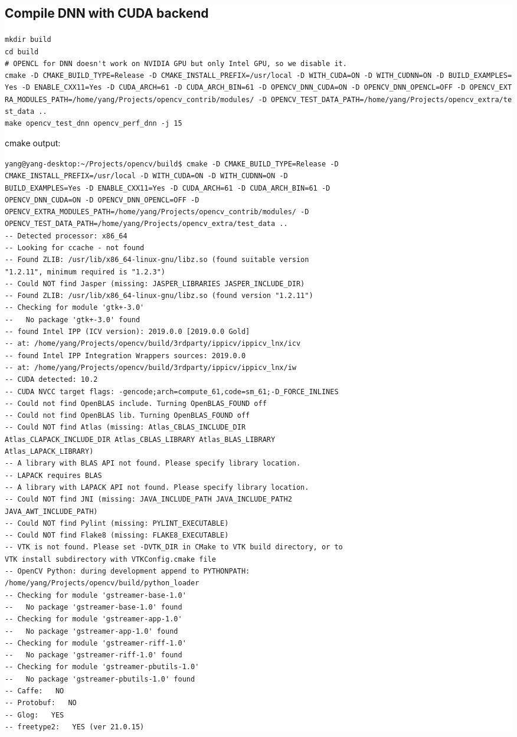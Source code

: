 
## Compile DNN with CUDA backend
```
mkdir build
cd build
# OPENCL for DNN doesn't work on NVIDIA GPU but only Intel GPU, so we disable it.
cmake -D CMAKE_BUILD_TYPE=Release -D CMAKE_INSTALL_PREFIX=/usr/local -D WITH_CUDA=ON -D WITH_CUDNN=ON -D BUILD_EXAMPLES=Yes -D ENABLE_CXX11=Yes -D CUDA_ARCH=61 -D CUDA_ARCH_BIN=61 -D OPENCV_DNN_CUDA=ON -D OPENCV_DNN_OPENCL=OFF -D OPENCV_EXTRA_MODULES_PATH=/home/yang/Projects/opencv_contrib/modules/ -D OPENCV_TEST_DATA_PATH=/home/yang/Projects/opencv_extra/test_data ..
make opencv_test_dnn opencv_perf_dnn -j 15
```

cmake output:
 
```
yang@yang-desktop:~/Projects/opencv/build$ cmake -D CMAKE_BUILD_TYPE=Release -D
CMAKE_INSTALL_PREFIX=/usr/local -D WITH_CUDA=ON -D WITH_CUDNN=ON -D
BUILD_EXAMPLES=Yes -D ENABLE_CXX11=Yes -D CUDA_ARCH=61 -D CUDA_ARCH_BIN=61 -D
OPENCV_DNN_CUDA=ON -D OPENCV_DNN_OPENCL=OFF -D
OPENCV_EXTRA_MODULES_PATH=/home/yang/Projects/opencv_contrib/modules/ -D
OPENCV_TEST_DATA_PATH=/home/yang/Projects/opencv_extra/test_data ..
-- Detected processor: x86_64
-- Looking for ccache - not found
-- Found ZLIB: /usr/lib/x86_64-linux-gnu/libz.so (found suitable version
"1.2.11", minimum required is "1.2.3")
-- Could NOT find Jasper (missing: JASPER_LIBRARIES JASPER_INCLUDE_DIR)
-- Found ZLIB: /usr/lib/x86_64-linux-gnu/libz.so (found version "1.2.11")
-- Checking for module 'gtk+-3.0'
--   No package 'gtk+-3.0' found
-- found Intel IPP (ICV version): 2019.0.0 [2019.0.0 Gold]
-- at: /home/yang/Projects/opencv/build/3rdparty/ippicv/ippicv_lnx/icv
-- found Intel IPP Integration Wrappers sources: 2019.0.0
-- at: /home/yang/Projects/opencv/build/3rdparty/ippicv/ippicv_lnx/iw
-- CUDA detected: 10.2
-- CUDA NVCC target flags: -gencode;arch=compute_61,code=sm_61;-D_FORCE_INLINES
-- Could not find OpenBLAS include. Turning OpenBLAS_FOUND off
-- Could not find OpenBLAS lib. Turning OpenBLAS_FOUND off
-- Could NOT find Atlas (missing: Atlas_CBLAS_INCLUDE_DIR
Atlas_CLAPACK_INCLUDE_DIR Atlas_CBLAS_LIBRARY Atlas_BLAS_LIBRARY
Atlas_LAPACK_LIBRARY)
-- A library with BLAS API not found. Please specify library location.
-- LAPACK requires BLAS
-- A library with LAPACK API not found. Please specify library location.
-- Could NOT find JNI (missing: JAVA_INCLUDE_PATH JAVA_INCLUDE_PATH2
JAVA_AWT_INCLUDE_PATH)
-- Could NOT find Pylint (missing: PYLINT_EXECUTABLE)
-- Could NOT find Flake8 (missing: FLAKE8_EXECUTABLE)
-- VTK is not found. Please set -DVTK_DIR in CMake to VTK build directory, or to
VTK install subdirectory with VTKConfig.cmake file
-- OpenCV Python: during development append to PYTHONPATH:
/home/yang/Projects/opencv/build/python_loader
-- Checking for module 'gstreamer-base-1.0'
--   No package 'gstreamer-base-1.0' found
-- Checking for module 'gstreamer-app-1.0'
--   No package 'gstreamer-app-1.0' found
-- Checking for module 'gstreamer-riff-1.0'
--   No package 'gstreamer-riff-1.0' found
-- Checking for module 'gstreamer-pbutils-1.0'
--   No package 'gstreamer-pbutils-1.0' found
-- Caffe:   NO
-- Protobuf:   NO
-- Glog:   YES
-- freetype2:   YES (ver 21.0.15)
```